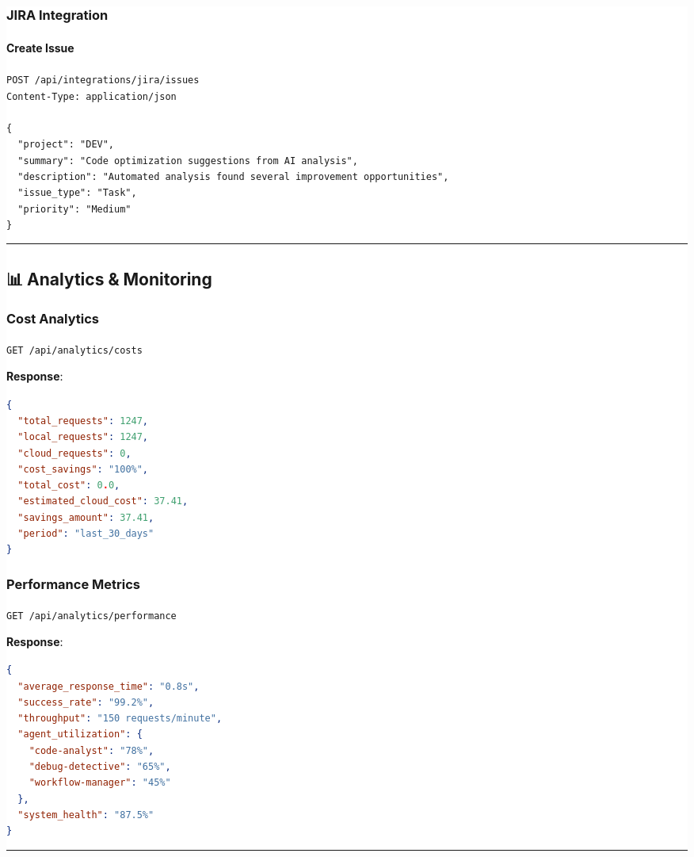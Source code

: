 ### JIRA Integration

#### Create Issue
```http
POST /api/integrations/jira/issues
Content-Type: application/json

{
  "project": "DEV",
  "summary": "Code optimization suggestions from AI analysis",
  "description": "Automated analysis found several improvement opportunities",
  "issue_type": "Task",
  "priority": "Medium"
}
```

---

## 📊 Analytics & Monitoring

### Cost Analytics
```http
GET /api/analytics/costs
```

**Response**:
```json
{
  "total_requests": 1247,
  "local_requests": 1247,
  "cloud_requests": 0,
  "cost_savings": "100%",
  "total_cost": 0.0,
  "estimated_cloud_cost": 37.41,
  "savings_amount": 37.41,
  "period": "last_30_days"
}
```

### Performance Metrics
```http
GET /api/analytics/performance
```

**Response**:
```json
{
  "average_response_time": "0.8s",
  "success_rate": "99.2%",
  "throughput": "150 requests/minute",
  "agent_utilization": {
    "code-analyst": "78%",
    "debug-detective": "65%",
    "workflow-manager": "45%"
  },
  "system_health": "87.5%"
}
```

---